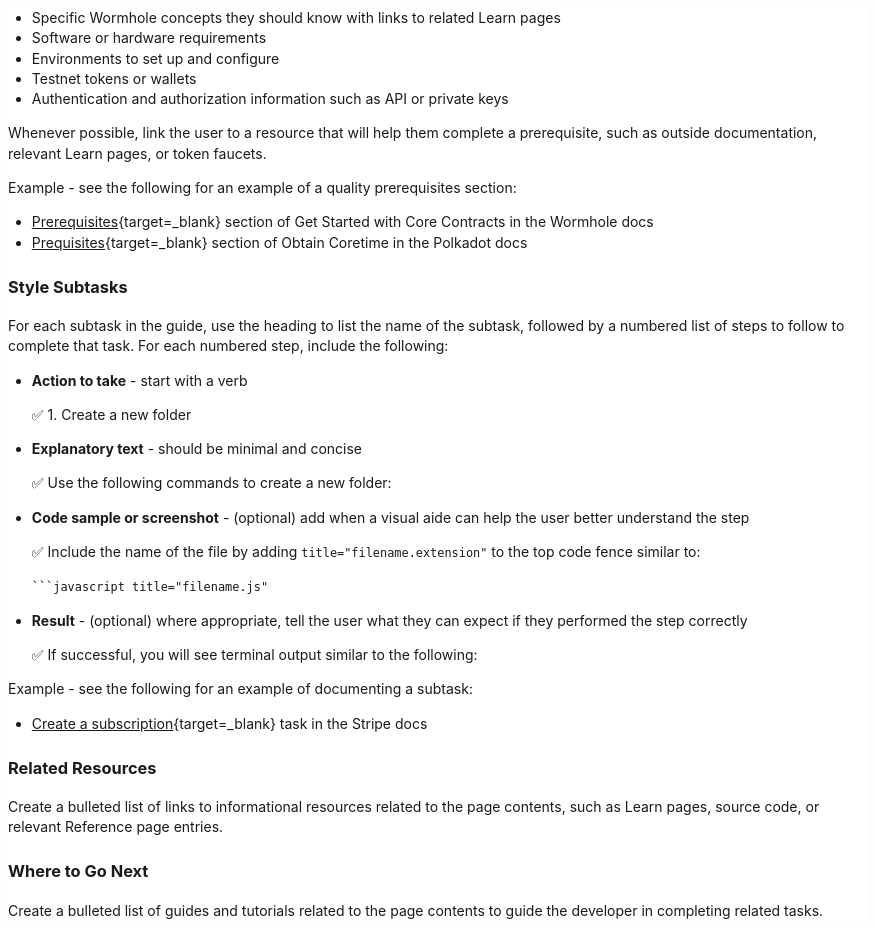 - Specific Wormhole concepts they should know with links to related Learn pages
- Software or hardware requirements
- Environments to set up and configure
- Testnet tokens or wallets
- Authentication and authorization information such as API or private keys

Whenever possible, link the user to a resource that will help them complete a prerequisite, such as outside documentation, relevant Learn pages, or token faucets.

Example - see the following for an example of a quality prerequisites section:

- [Prerequisites](https://wormhole.com/docs/build/contract-integrations/core-contracts/#prerequisites){target=\_blank} section of Get Started with Core Contracts in the Wormhole docs
- [Prequisites](https://docs.polkadot.com/tutorials/polkadot-sdk/parachains/zero-to-hero/obtain-coretime/#prerequisites){target=\_blank} section of Obtain Coretime in the Polkadot docs

### Style Subtasks

For each subtask in the guide, use the heading to list the name of the subtask, followed by a numbered list of steps to follow to complete that task. For each numbered step, include the following:

- **Action to take** - start with a verb 

    :white_check_mark: 1. Create a new folder

- **Explanatory text** - should be minimal and concise 

    :white_check_mark: Use the following commands to create a new folder:

- **Code sample or screenshot** - (optional) add when a visual aide can help the user better understand the step

    :white_check_mark: Include the name of the file by adding `title="filename.extension"` to the top code fence similar to:

    ```text
    ```javascript title="filename.js"
    ```

- **Result** - (optional) where appropriate, tell the user what they can expect if they performed the step correctly

    :white_check_mark: If successful, you will see terminal output similar to the following:

Example - see the following for an example of documenting a subtask:

- [Create a subscription](https://docs.stripe.com/no-code/subscriptions#create-subscriptions){target=\_blank} task in the Stripe docs

### Related Resources 

Create a bulleted list of links to informational resources related to the page contents, such as Learn pages, source code, or relevant Reference page entries. 

### Where to Go Next

Create a bulleted list of guides and tutorials related to the page contents to guide the developer in completing related tasks.
